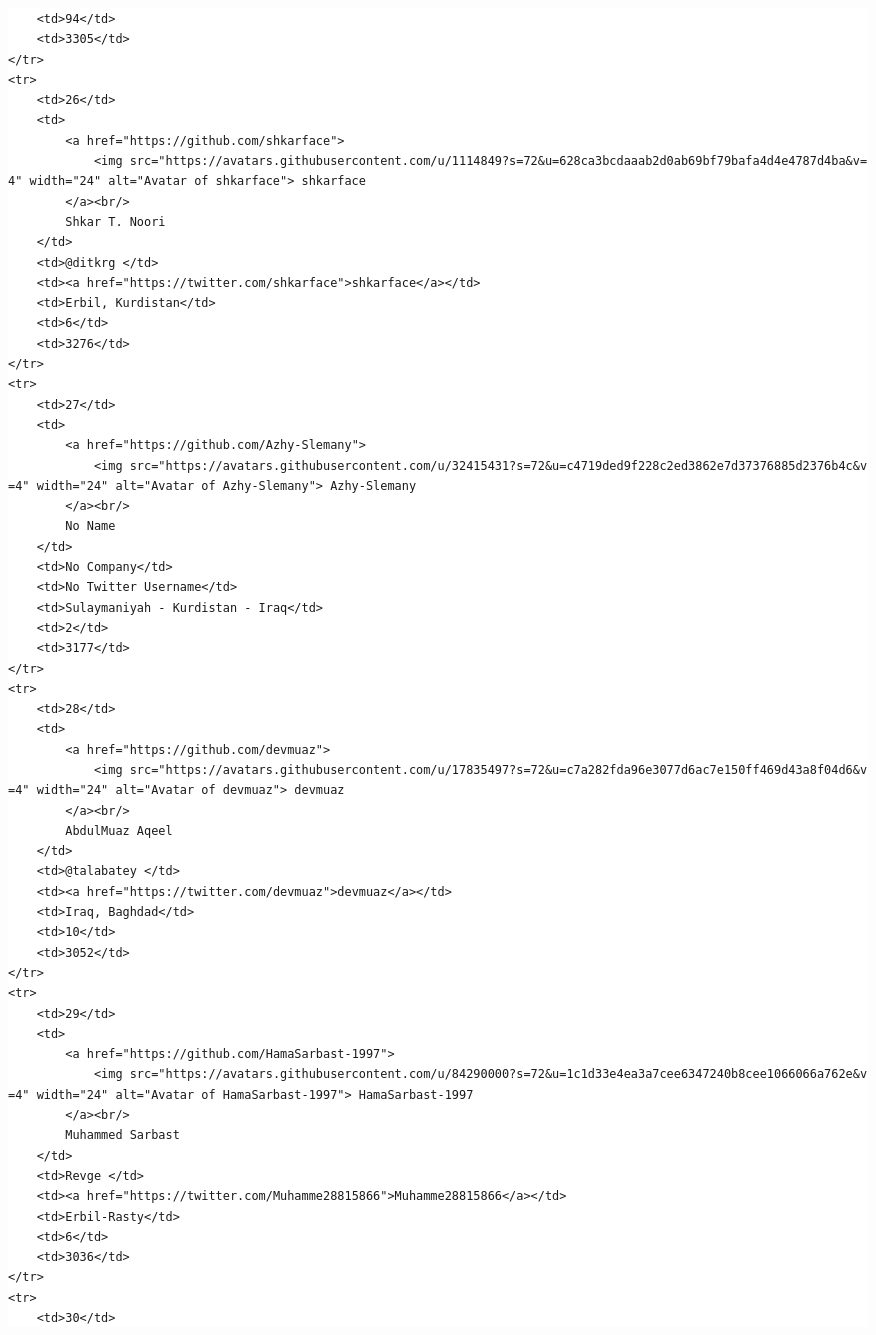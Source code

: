 		<td>94</td>
		<td>3305</td>
	</tr>
	<tr>
		<td>26</td>
		<td>
			<a href="https://github.com/shkarface">
				<img src="https://avatars.githubusercontent.com/u/1114849?s=72&u=628ca3bcdaaab2d0ab69bf79bafa4d4e4787d4ba&v=4" width="24" alt="Avatar of shkarface"> shkarface
			</a><br/>
			Shkar T. Noori
		</td>
		<td>@ditkrg </td>
		<td><a href="https://twitter.com/shkarface">shkarface</a></td>
		<td>Erbil, Kurdistan</td>
		<td>6</td>
		<td>3276</td>
	</tr>
	<tr>
		<td>27</td>
		<td>
			<a href="https://github.com/Azhy-Slemany">
				<img src="https://avatars.githubusercontent.com/u/32415431?s=72&u=c4719ded9f228c2ed3862e7d37376885d2376b4c&v=4" width="24" alt="Avatar of Azhy-Slemany"> Azhy-Slemany
			</a><br/>
			No Name
		</td>
		<td>No Company</td>
		<td>No Twitter Username</td>
		<td>Sulaymaniyah - Kurdistan - Iraq</td>
		<td>2</td>
		<td>3177</td>
	</tr>
	<tr>
		<td>28</td>
		<td>
			<a href="https://github.com/devmuaz">
				<img src="https://avatars.githubusercontent.com/u/17835497?s=72&u=c7a282fda96e3077d6ac7e150ff469d43a8f04d6&v=4" width="24" alt="Avatar of devmuaz"> devmuaz
			</a><br/>
			AbdulMuaz Aqeel
		</td>
		<td>@talabatey </td>
		<td><a href="https://twitter.com/devmuaz">devmuaz</a></td>
		<td>Iraq, Baghdad</td>
		<td>10</td>
		<td>3052</td>
	</tr>
	<tr>
		<td>29</td>
		<td>
			<a href="https://github.com/HamaSarbast-1997">
				<img src="https://avatars.githubusercontent.com/u/84290000?s=72&u=1c1d33e4ea3a7cee6347240b8cee1066066a762e&v=4" width="24" alt="Avatar of HamaSarbast-1997"> HamaSarbast-1997
			</a><br/>
			Muhammed Sarbast
		</td>
		<td>Revge </td>
		<td><a href="https://twitter.com/Muhamme28815866">Muhamme28815866</a></td>
		<td>Erbil-Rasty</td>
		<td>6</td>
		<td>3036</td>
	</tr>
	<tr>
		<td>30</td>